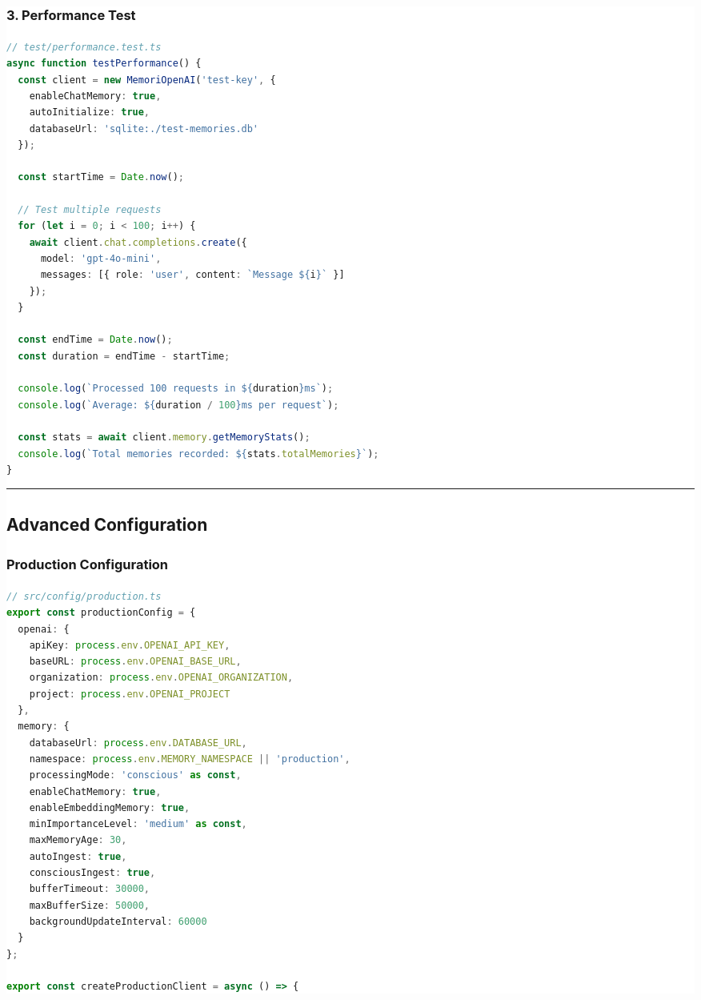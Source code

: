 ### 3. Performance Test

```typescript
// test/performance.test.ts
async function testPerformance() {
  const client = new MemoriOpenAI('test-key', {
    enableChatMemory: true,
    autoInitialize: true,
    databaseUrl: 'sqlite:./test-memories.db'
  });

  const startTime = Date.now();

  // Test multiple requests
  for (let i = 0; i < 100; i++) {
    await client.chat.completions.create({
      model: 'gpt-4o-mini',
      messages: [{ role: 'user', content: `Message ${i}` }]
    });
  }

  const endTime = Date.now();
  const duration = endTime - startTime;

  console.log(`Processed 100 requests in ${duration}ms`);
  console.log(`Average: ${duration / 100}ms per request`);

  const stats = await client.memory.getMemoryStats();
  console.log(`Total memories recorded: ${stats.totalMemories}`);
}
```

---

## Advanced Configuration

### Production Configuration

```typescript
// src/config/production.ts
export const productionConfig = {
  openai: {
    apiKey: process.env.OPENAI_API_KEY,
    baseURL: process.env.OPENAI_BASE_URL,
    organization: process.env.OPENAI_ORGANIZATION,
    project: process.env.OPENAI_PROJECT
  },
  memory: {
    databaseUrl: process.env.DATABASE_URL,
    namespace: process.env.MEMORY_NAMESPACE || 'production',
    processingMode: 'conscious' as const,
    enableChatMemory: true,
    enableEmbeddingMemory: true,
    minImportanceLevel: 'medium' as const,
    maxMemoryAge: 30,
    autoIngest: true,
    consciousIngest: true,
    bufferTimeout: 30000,
    maxBufferSize: 50000,
    backgroundUpdateInterval: 60000
  }
};

export const createProductionClient = async () => {
```